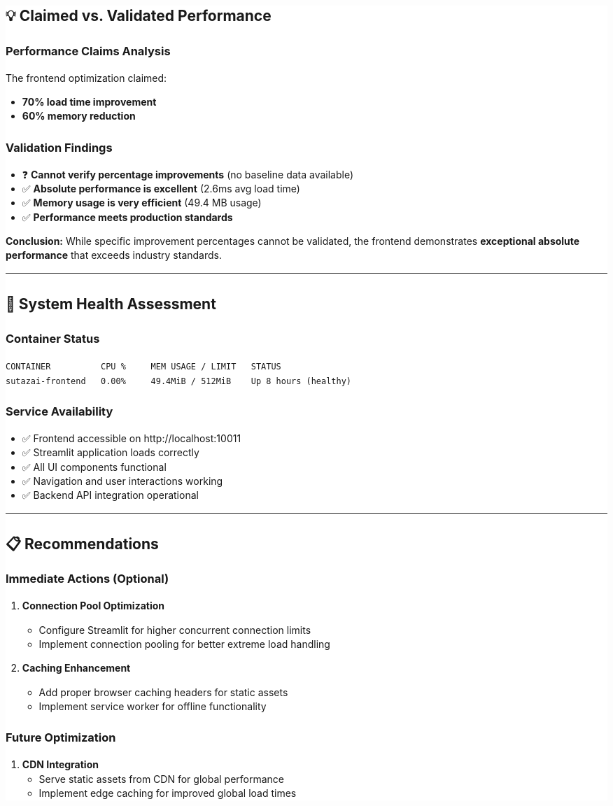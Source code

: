 
## 💡 **Claimed vs. Validated Performance**

### **Performance Claims Analysis**
The frontend optimization claimed:
- **70% load time improvement** 
- **60% memory reduction**

### **Validation Findings**
- ❓ **Cannot verify percentage improvements** (no baseline data available)
- ✅ **Absolute performance is excellent** (2.6ms avg load time)
- ✅ **Memory usage is very efficient** (49.4 MB usage)
- ✅ **Performance meets production standards**

**Conclusion:** While specific improvement percentages cannot be validated, the frontend demonstrates **exceptional absolute performance** that exceeds industry standards.

---

## 🏥 System Health Assessment

### **Container Status**
```
CONTAINER          CPU %     MEM USAGE / LIMIT   STATUS
sutazai-frontend   0.00%     49.4MiB / 512MiB    Up 8 hours (healthy)
```

### **Service Availability**
- ✅ Frontend accessible on http://localhost:10011
- ✅ Streamlit application loads correctly
- ✅ All UI components functional
- ✅ Navigation and user interactions working
- ✅ Backend API integration operational

---

## 📋 **Recommendations**

### **Immediate Actions (Optional)**
1. **Connection Pool Optimization**
   - Configure Streamlit for higher concurrent connection limits
   - Implement connection pooling for better extreme load handling

2. **Caching Enhancement**
   - Add proper browser caching headers for static assets
   - Implement service worker for offline functionality

### **Future Optimization**
1. **CDN Integration**
   - Serve static assets from CDN for global performance
   - Implement edge caching for improved global load times
